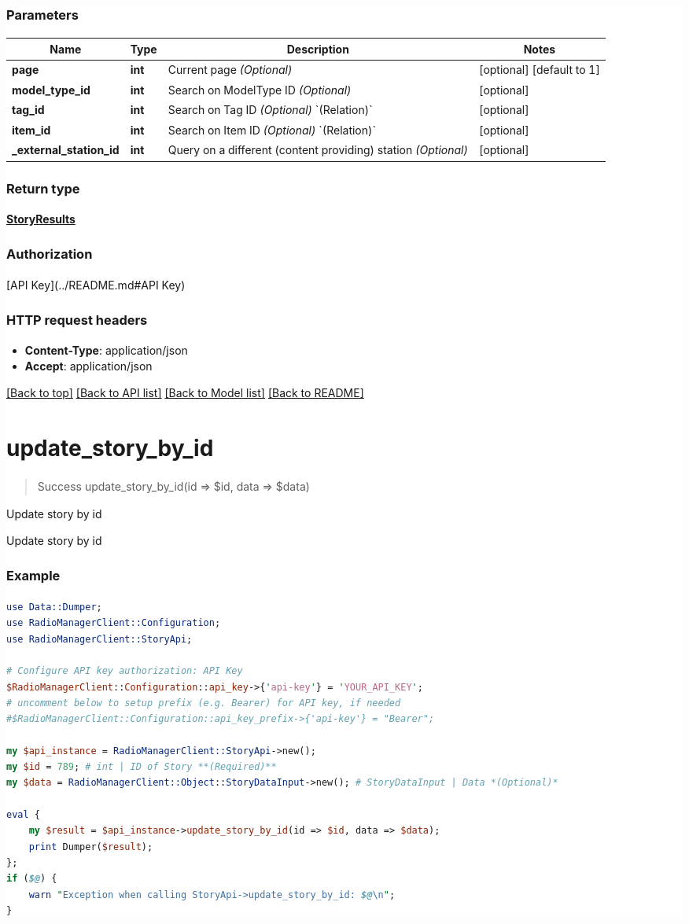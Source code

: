 ### Parameters

Name | Type | Description  | Notes
------------- | ------------- | ------------- | -------------
 **page** | **int**| Current page *(Optional)* | [optional] [default to 1]
 **model_type_id** | **int**| Search on ModelType ID *(Optional)* | [optional] 
 **tag_id** | **int**| Search on Tag ID *(Optional)* &#x60;(Relation)&#x60; | [optional] 
 **item_id** | **int**| Search on Item ID *(Optional)* &#x60;(Relation)&#x60; | [optional] 
 **_external_station_id** | **int**| Query on a different (content providing) station *(Optional)* | [optional] 

### Return type

[**StoryResults**](StoryResults.md)

### Authorization

[API Key](../README.md#API Key)

### HTTP request headers

 - **Content-Type**: application/json
 - **Accept**: application/json

[[Back to top]](#) [[Back to API list]](../README.md#documentation-for-api-endpoints) [[Back to Model list]](../README.md#documentation-for-models) [[Back to README]](../README.md)

# **update_story_by_id**
> Success update_story_by_id(id => $id, data => $data)

Update story by id

Update story by id

### Example 
```perl
use Data::Dumper;
use RadioManagerClient::Configuration;
use RadioManagerClient::StoryApi;

# Configure API key authorization: API Key
$RadioManagerClient::Configuration::api_key->{'api-key'} = 'YOUR_API_KEY';
# uncomment below to setup prefix (e.g. Bearer) for API key, if needed
#$RadioManagerClient::Configuration::api_key_prefix->{'api-key'} = "Bearer";

my $api_instance = RadioManagerClient::StoryApi->new();
my $id = 789; # int | ID of Story **(Required)**
my $data = RadioManagerClient::Object::StoryDataInput->new(); # StoryDataInput | Data *(Optional)*

eval { 
    my $result = $api_instance->update_story_by_id(id => $id, data => $data);
    print Dumper($result);
};
if ($@) {
    warn "Exception when calling StoryApi->update_story_by_id: $@\n";
}
```
